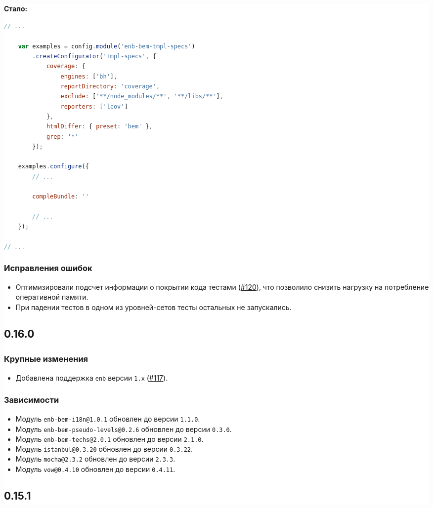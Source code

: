 **Стало:**

```js
// ...

    var examples = config.module('enb-bem-tmpl-specs')
        .createConfigurator('tmpl-specs', {
            coverage: {
                engines: ['bh'],
                reportDirectory: 'coverage',
                exclude: ['**/node_modules/**', '**/libs/**'],
                reporters: ['lcov']
            },
            htmlDiffer: { preset: 'bem' },
            grep: '*'
        });

    examples.configure({
        // ...

        compleBundle: ''

        // ...
    });

// ...
```

### Исправления ошибок

* Оптимизировали подсчет информации о покрытии кода тестами ([#120]), что позволило снизить нагрузку на потребление оперативной памяти.
* При падении тестов в одном из уровней-сетов тесты остальных не запускались.

0.16.0
------

### Крупные изменения

* Добавлена поддержка `enb` версии `1.x` ([#117]).

### Зависимости

* Модуль `enb-bem-i18n@1.0.1` обновлен до версии `1.1.0`.
* Модуль `enb-bem-pseudo-levels@0.2.6` обновлен до версии `0.3.0`.
* Модуль `enb-bem-techs@2.0.1` обновлен до версии `2.1.0`.
* Модуль `istanbul@0.3.20` обновлен до версии `0.3.22`.
* Модуль `mocha@2.3.2` обновлен до версии `2.3.3`.
* Модуль `vow@0.4.10` обновлен до версии `0.4.11`.

0.15.1
------


[#139]: https://github.com/enb/enb-bem-tmpl-specs/pull/139
[#128]: https://github.com/enb/enb-bem-tmpl-specs/pull/128
[#127]: https://github.com/enb/enb-bem-tmpl-specs/pull/127
[#126]: https://github.com/enb/enb-bem-tmpl-specs/pull/126
[#125]: https://github.com/enb/enb-bem-tmpl-specs/pull/125
[#124]: https://github.com/enb/enb-bem-tmpl-specs/pull/124
[#122]: https://github.com/enb/enb-bem-tmpl-specs/pull/122
[#120]: https://github.com/enb/enb-bem-tmpl-specs/pull/120
[#117]: https://github.com/enb/enb-bem-tmpl-specs/pull/117
[#110]: https://github.com/enb/enb-bem-tmpl-specs/issues/110
[#109]: https://github.com/enb/enb-bem-tmpl-specs/issues/109
[#108]: https://github.com/enb/enb-bem-tmpl-specs/issues/108
[#106]: https://github.com/enb/enb-bem-tmpl-specs/issues/106
[#103]: https://github.com/enb/enb-bem-tmpl-specs/issues/103
[#98]: https://github.com/enb/enb-bem-tmpl-specs/pull/98
[#94]: https://github.com/enb/enb-bem-tmpl-specs/issues/94
[#93]: https://github.com/enb/enb-bem-tmpl-specs/issues/93
[#88]: https://github.com/enb/enb-bem-tmpl-specs/issues/88
[#83]: https://github.com/enb/enb-bem-tmpl-specs/issues/83
[#74]: https://github.com/enb/enb-bem-tmpl-specs/issues/74
[#73]: https://github.com/enb/enb-bem-tmpl-specs/issues/73
[#70]: https://github.com/enb/enb-bem-tmpl-specs/issues/70
[#68]: https://github.com/enb/enb-bem-tmpl-specs/issues/68
[#61]: https://github.com/enb/enb-bem-tmpl-specs/issues/61
[#54]: https://github.com/enb/enb-bem-tmpl-specs/issues/54
[#50]: https://github.com/enb/enb-bem-tmpl-specs/issues/50
[#47]: https://github.com/enb/enb-bem-tmpl-specs/issues/47
[#41]: https://github.com/enb/enb-bem-tmpl-specs/issues/41
[#87]: https://github.com/enb/enb-bem-tmpl-specs/pull/87
[#85]: https://github.com/enb/enb-bem-tmpl-specs/pull/85
[#52]: https://github.com/enb/enb-bem-tmpl-specs/pull/52
[#49]: https://github.com/enb/enb-bem-tmpl-specs/pull/49
[#39]: https://github.com/enb/enb-bem-tmpl-specs/pull/39
[#38]: https://github.com/enb/enb-bem-tmpl-specs/issues/38
[#36]: https://github.com/enb/enb-bem-tmpl-specs/pull/36
[#31]: https://github.com/enb/enb-bem-tmpl-specs/pull/31